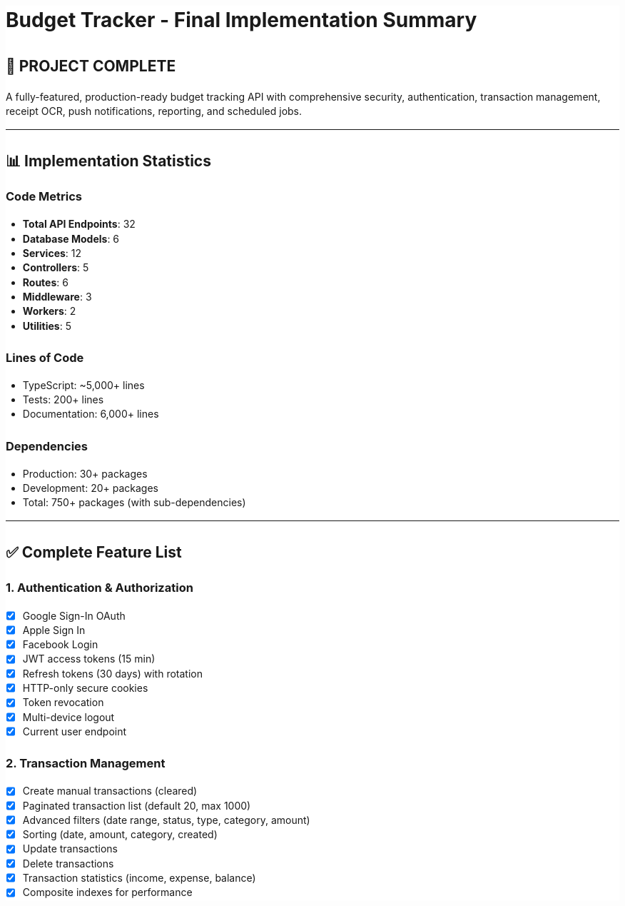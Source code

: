 # Budget Tracker - Final Implementation Summary

## 🎉 **PROJECT COMPLETE**

A fully-featured, production-ready budget tracking API with comprehensive security, authentication, transaction management, receipt OCR, push notifications, reporting, and scheduled jobs.

---

## 📊 **Implementation Statistics**

### **Code Metrics**
- **Total API Endpoints**: 32
- **Database Models**: 6
- **Services**: 12
- **Controllers**: 5
- **Routes**: 6
- **Middleware**: 3
- **Workers**: 2
- **Utilities**: 5

### **Lines of Code**
- TypeScript: ~5,000+ lines
- Tests: 200+ lines
- Documentation: 6,000+ lines

### **Dependencies**
- Production: 30+ packages
- Development: 20+ packages
- Total: 750+ packages (with sub-dependencies)

---

## ✅ **Complete Feature List**

### **1. Authentication & Authorization**
- [x] Google Sign-In OAuth
- [x] Apple Sign In
- [x] Facebook Login
- [x] JWT access tokens (15 min)
- [x] Refresh tokens (30 days) with rotation
- [x] HTTP-only secure cookies
- [x] Token revocation
- [x] Multi-device logout
- [x] Current user endpoint

### **2. Transaction Management**
- [x] Create manual transactions (cleared)
- [x] Paginated transaction list (default 20, max 1000)
- [x] Advanced filters (date range, status, type, category, amount)
- [x] Sorting (date, amount, category, created)
- [x] Update transactions
- [x] Delete transactions
- [x] Transaction statistics (income, expense, balance)
- [x] Composite indexes for performance
